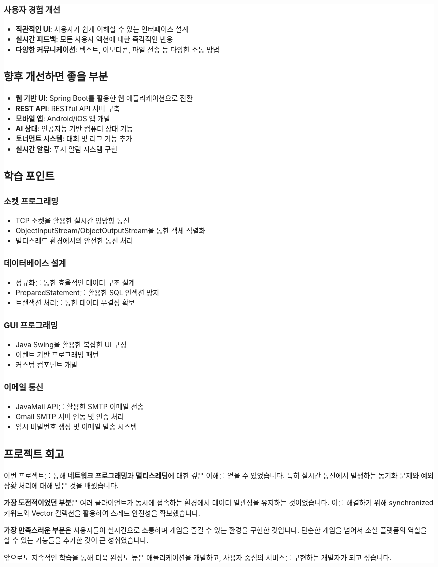 ### 사용자 경험 개선
- **직관적인 UI**: 사용자가 쉽게 이해할 수 있는 인터페이스 설계
- **실시간 피드백**: 모든 사용자 액션에 대한 즉각적인 반응
- **다양한 커뮤니케이션**: 텍스트, 이모티콘, 파일 전송 등 다양한 소통 방법

## 향후 개선하면 좋을 부분

- **웹 기반 UI**: Spring Boot를 활용한 웹 애플리케이션으로 전환
- **REST API**: RESTful API 서버 구축
- **모바일 앱**: Android/iOS 앱 개발
- **AI 상대**: 인공지능 기반 컴퓨터 상대 기능
- **토너먼트 시스템**: 대회 및 리그 기능 추가
- **실시간 알림**: 푸시 알림 시스템 구현

## 학습 포인트

### 소켓 프로그래밍
- TCP 소켓을 활용한 실시간 양방향 통신
- ObjectInputStream/ObjectOutputStream을 통한 객체 직렬화
- 멀티스레드 환경에서의 안전한 통신 처리

### 데이터베이스 설계
- 정규화를 통한 효율적인 데이터 구조 설계
- PreparedStatement를 활용한 SQL 인젝션 방지
- 트랜잭션 처리를 통한 데이터 무결성 확보

### GUI 프로그래밍
- Java Swing을 활용한 복잡한 UI 구성
- 이벤트 기반 프로그래밍 패턴
- 커스텀 컴포넌트 개발

### 이메일 통신
- JavaMail API를 활용한 SMTP 이메일 전송
- Gmail SMTP 서버 연동 및 인증 처리
- 임시 비밀번호 생성 및 이메일 발송 시스템

## 프로젝트 회고

이번 프로젝트를 통해 **네트워크 프로그래밍**과 **멀티스레딩**에 대한 깊은 이해를 얻을 수 있었습니다. 특히 실시간 통신에서 발생하는 동기화 문제와 예외 상황 처리에 대해 많은 것을 배웠습니다.

**가장 도전적이었던 부분**은 여러 클라이언트가 동시에 접속하는 환경에서 데이터 일관성을 유지하는 것이었습니다. 이를 해결하기 위해 synchronized 키워드와 Vector 컬렉션을 활용하여 스레드 안전성을 확보했습니다.

**가장 만족스러운 부분**은 사용자들이 실시간으로 소통하며 게임을 즐길 수 있는 환경을 구현한 것입니다. 단순한 게임을 넘어서 소셜 플랫폼의 역할을 할 수 있는 기능들을 추가한 것이 큰 성취였습니다.

앞으로도 지속적인 학습을 통해 더욱 완성도 높은 애플리케이션을 개발하고, 사용자 중심의 서비스를 구현하는 개발자가 되고 싶습니다.
